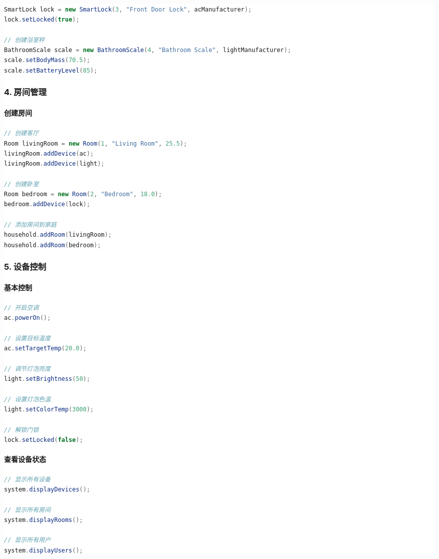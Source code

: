 ```java
SmartLock lock = new SmartLock(3, "Front Door Lock", acManufacturer);
lock.setLocked(true);

// 创建浴室秤
BathroomScale scale = new BathroomScale(4, "Bathroom Scale", lightManufacturer);
scale.setBodyMass(70.5);
scale.setBatteryLevel(85);
```

### 4. 房间管理

#### 创建房间
```java
// 创建客厅
Room livingRoom = new Room(1, "Living Room", 25.5);
livingRoom.addDevice(ac);
livingRoom.addDevice(light);

// 创建卧室
Room bedroom = new Room(2, "Bedroom", 18.0);
bedroom.addDevice(lock);

// 添加房间到家庭
household.addRoom(livingRoom);
household.addRoom(bedroom);
```

### 5. 设备控制

#### 基本控制
```java
// 开启空调
ac.powerOn();

// 设置目标温度
ac.setTargetTemp(20.0);

// 调节灯泡亮度
light.setBrightness(50);

// 设置灯泡色温
light.setColorTemp(3000);

// 解锁门锁
lock.setLocked(false);
```

#### 查看设备状态
```java
// 显示所有设备
system.displayDevices();

// 显示所有房间
system.displayRooms();

// 显示所有用户
system.displayUsers();
```
